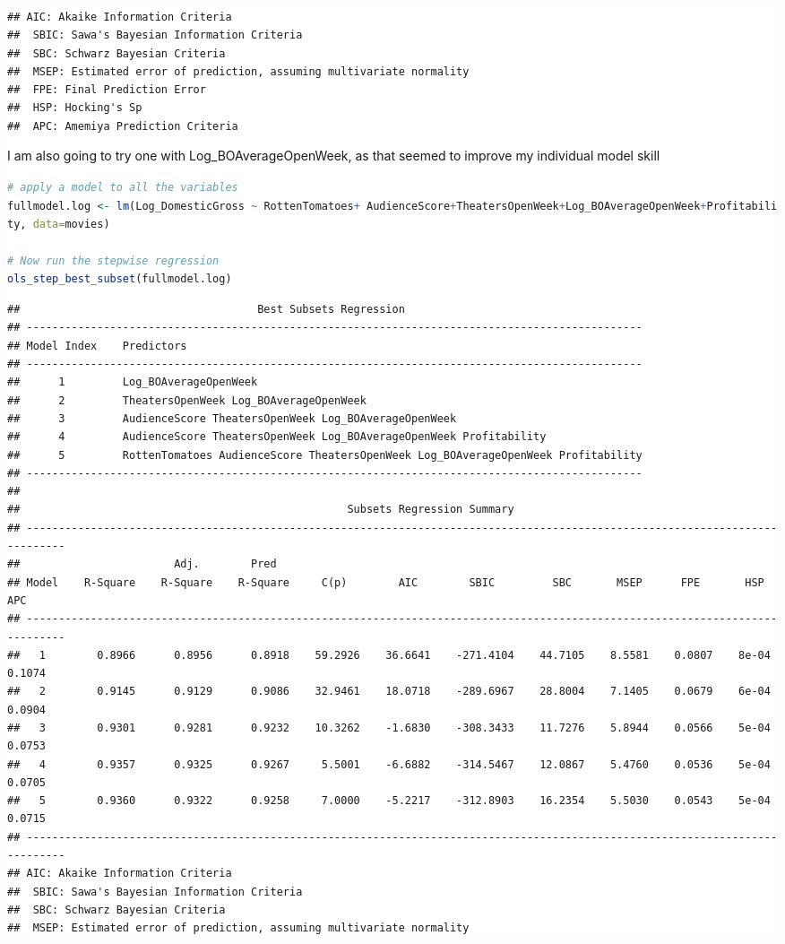 ```
## AIC: Akaike Information Criteria 
##  SBIC: Sawa's Bayesian Information Criteria 
##  SBC: Schwarz Bayesian Criteria 
##  MSEP: Estimated error of prediction, assuming multivariate normality 
##  FPE: Final Prediction Error 
##  HSP: Hocking's Sp 
##  APC: Amemiya Prediction Criteria
```

I am also going to try one with Log_BOAverageOpenWeek, as that seemed to improve my individual model skill


```r
# apply a model to all the variables 
fullmodel.log <- lm(Log_DomesticGross ~ RottenTomatoes+ AudienceScore+TheatersOpenWeek+Log_BOAverageOpenWeek+Profitability, data=movies)

# Now run the stepwise regression
ols_step_best_subset(fullmodel.log)
```

```
##                                     Best Subsets Regression                                     
## ------------------------------------------------------------------------------------------------
## Model Index    Predictors
## ------------------------------------------------------------------------------------------------
##      1         Log_BOAverageOpenWeek                                                             
##      2         TheatersOpenWeek Log_BOAverageOpenWeek                                            
##      3         AudienceScore TheatersOpenWeek Log_BOAverageOpenWeek                              
##      4         AudienceScore TheatersOpenWeek Log_BOAverageOpenWeek Profitability                
##      5         RottenTomatoes AudienceScore TheatersOpenWeek Log_BOAverageOpenWeek Profitability 
## ------------------------------------------------------------------------------------------------
## 
##                                                   Subsets Regression Summary                                                  
## ------------------------------------------------------------------------------------------------------------------------------
##                        Adj.        Pred                                                                                        
## Model    R-Square    R-Square    R-Square     C(p)        AIC        SBIC         SBC       MSEP      FPE       HSP      APC  
## ------------------------------------------------------------------------------------------------------------------------------
##   1        0.8966      0.8956      0.8918    59.2926    36.6641    -271.4104    44.7105    8.5581    0.0807    8e-04    0.1074 
##   2        0.9145      0.9129      0.9086    32.9461    18.0718    -289.6967    28.8004    7.1405    0.0679    6e-04    0.0904 
##   3        0.9301      0.9281      0.9232    10.3262    -1.6830    -308.3433    11.7276    5.8944    0.0566    5e-04    0.0753 
##   4        0.9357      0.9325      0.9267     5.5001    -6.6882    -314.5467    12.0867    5.4760    0.0536    5e-04    0.0705 
##   5        0.9360      0.9322      0.9258     7.0000    -5.2217    -312.8903    16.2354    5.5030    0.0543    5e-04    0.0715 
## ------------------------------------------------------------------------------------------------------------------------------
## AIC: Akaike Information Criteria 
##  SBIC: Sawa's Bayesian Information Criteria 
##  SBC: Schwarz Bayesian Criteria 
##  MSEP: Estimated error of prediction, assuming multivariate normality 
```